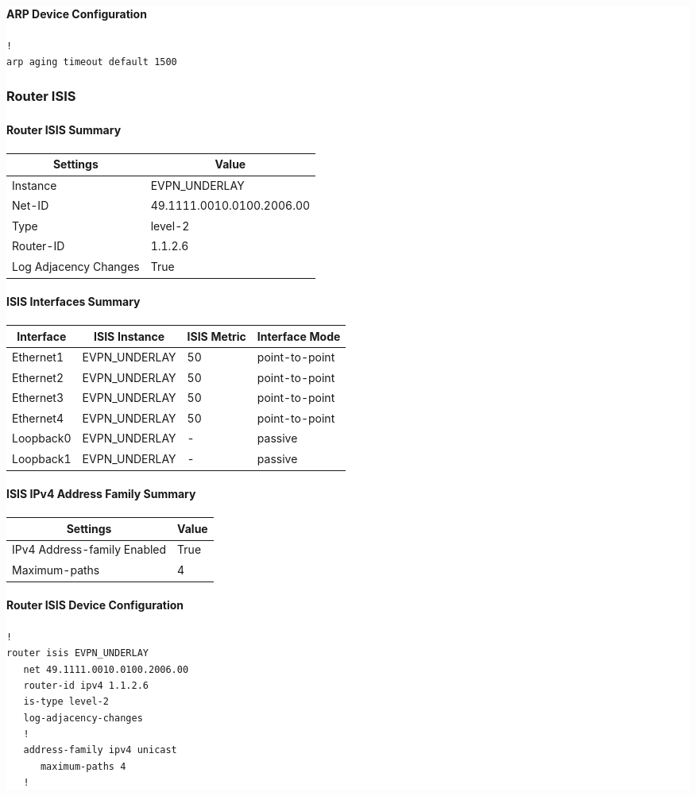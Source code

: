 #### ARP Device Configuration

```eos
!
arp aging timeout default 1500
```

### Router ISIS

#### Router ISIS Summary

| Settings | Value |
| -------- | ----- |
| Instance | EVPN_UNDERLAY |
| Net-ID | 49.1111.0010.0100.2006.00 |
| Type | level-2 |
| Router-ID | 1.1.2.6 |
| Log Adjacency Changes | True |

#### ISIS Interfaces Summary

| Interface | ISIS Instance | ISIS Metric | Interface Mode |
| --------- | ------------- | ----------- | -------------- |
| Ethernet1 | EVPN_UNDERLAY | 50 | point-to-point |
| Ethernet2 | EVPN_UNDERLAY | 50 | point-to-point |
| Ethernet3 | EVPN_UNDERLAY | 50 | point-to-point |
| Ethernet4 | EVPN_UNDERLAY | 50 | point-to-point |
| Loopback0 | EVPN_UNDERLAY | - | passive |
| Loopback1 | EVPN_UNDERLAY | - | passive |

#### ISIS IPv4 Address Family Summary

| Settings | Value |
| -------- | ----- |
| IPv4 Address-family Enabled | True |
| Maximum-paths | 4 |

#### Router ISIS Device Configuration

```eos
!
router isis EVPN_UNDERLAY
   net 49.1111.0010.0100.2006.00
   router-id ipv4 1.1.2.6
   is-type level-2
   log-adjacency-changes
   !
   address-family ipv4 unicast
      maximum-paths 4
   !
```

